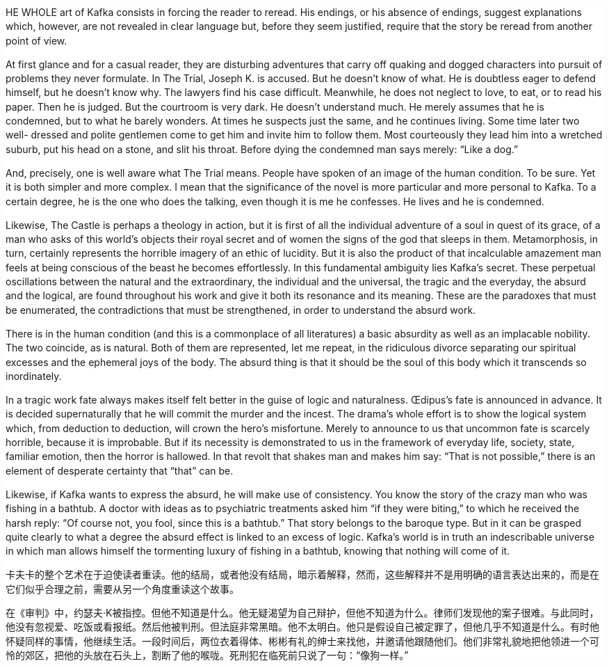 HE WHOLE art of Kafka consists in forcing the reader to reread. His endings, or his absence of endings, suggest explanations which, however, are not revealed in clear language but, before they seem justified, require that the story be reread from another point of view. 

At first glance and for a casual reader, they are disturbing adventures that carry off quaking and dogged characters into pursuit of problems they never formulate. In The Trial, Joseph K. is accused. But he doesn’t know of what. He is doubtless eager to defend himself, but he doesn’t know why. The lawyers find his case difficult. Meanwhile, he does not neglect to love, to eat, or to read his paper. Then he is judged. But the courtroom is very dark. He doesn’t understand much. He merely assumes that he is condemned, but to what he barely wonders. At times he suspects just the same, and he continues living. Some time later two well- dressed and polite gentlemen come to get him and invite him to follow them. Most courteously they lead him into a wretched suburb, put his head on a stone, and slit his throat. Before dying the condemned man says merely: “Like a dog.”

And, precisely, one is well aware what The Trial means. People have spoken of an image of the human condition. To be sure. Yet it is both simpler and more complex. I mean that the significance of the novel is more particular and more personal to Kafka. To a certain degree, he is the one who does the talking, even though it is me he confesses. He lives and he is condemned.

Likewise, The Castle is perhaps a theology in action, but it is first of all the individual adventure of a soul in quest of its grace, of a man who asks of this world’s objects their royal secret and of women the signs of the god that sleeps in them. Metamorphosis, in turn, certainly represents the horrible imagery of an ethic of lucidity. But it is also the product of that incalculable amazement man feels at being conscious of the beast he becomes effortlessly. In this fundamental ambiguity lies Kafka’s secret. These perpetual oscillations between the natural and the extraordinary, the individual and the universal, the tragic and the everyday, the absurd and the logical, are found throughout his work and give it both its resonance and its meaning. These are the paradoxes that must be enumerated, the contradictions that must be strengthened, in order to understand the absurd work.

There is in the human condition (and this is a commonplace of all literatures) a basic absurdity as well as an implacable nobility. The two coincide, as is natural. Both of them are represented, let me repeat, in the ridiculous divorce separating our spiritual excesses and the ephemeral joys of the body. The absurd thing is that it should be the soul of this body which it transcends so inordinately.

In a tragic work fate always makes itself felt better in the guise of logic and naturalness. Œdipus’s fate is announced in advance. It is decided supernaturally that he will commit the murder and the incest. The drama’s whole effort is to show the logical system which, from deduction to deduction, will crown the hero’s misfortune. Merely to announce to us that uncommon fate is scarcely horrible, because it is improbable. But if its necessity is demonstrated to us in the framework of everyday life, society, state, familiar emotion, then the horror is hallowed. In that revolt that shakes man and makes him say: “That is not possible,” there is an element of desperate certainty that “that” can be.

Likewise, if Kafka wants to express the absurd, he will make use of consistency. You know the story of the crazy man who was fishing in a bathtub. A doctor with ideas as to psychiatric treatments asked him “if they were biting,” to which he received the harsh reply: “Of course not, you fool, since this is a bathtub.” That story belongs to the baroque type. But in it can be grasped quite clearly to what a degree the absurd effect is linked to an excess of logic. Kafka’s world is in truth an indescribable universe in which man allows himself the tormenting luxury of fishing in a bathtub, knowing that nothing will come of it.

卡夫卡的整个艺术在于迫使读者重读。他的结局，或者他没有结局，暗示着解释，然而，这些解释并不是用明确的语言表达出来的，而是在它们似乎合理之前，需要从另一个角度重读这个故事。

在《审判》中，约瑟夫·K被指控。但他不知道是什么。他无疑渴望为自己辩护，但他不知道为什么。律师们发现他的案子很难。与此同时，他没有忽视爱、吃饭或看报纸。然后他被判刑。但法庭非常黑暗。他不太明白。他只是假设自己被定罪了，但他几乎不知道是什么。有时他怀疑同样的事情，他继续生活。一段时间后，两位衣着得体、彬彬有礼的绅士来找他，并邀请他跟随他们。他们非常礼貌地把他领进一个可怜的郊区，把他的头放在石头上，割断了他的喉咙。死刑犯在临死前只说了一句：“像狗一样。”
